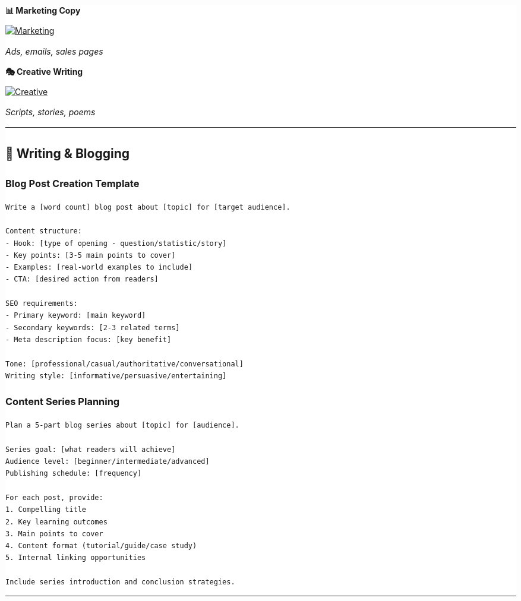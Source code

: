 **📊 Marketing Copy**

<a href="#marketing-copy">
<img src="https://img.shields.io/badge/Marketing-Convert-45B7D1?style=for-the-badge" alt="Marketing"/>
</a>

*Ads, emails, sales pages*

</td>
<td align="center" width="25%">

**🎭 Creative Writing**

<a href="#creative-writing">
<img src="https://img.shields.io/badge/Creative-Inspire-9B59B6?style=for-the-badge" alt="Creative"/>
</a>

*Scripts, stories, poems*

</td>
</tr>
</table>

---

## 📝 Writing & Blogging

### Blog Post Creation Template
```
Write a [word count] blog post about [topic] for [target audience].

Content structure:
- Hook: [type of opening - question/statistic/story]
- Key points: [3-5 main points to cover]
- Examples: [real-world examples to include]
- CTA: [desired action from readers]

SEO requirements:
- Primary keyword: [main keyword]
- Secondary keywords: [2-3 related terms]
- Meta description focus: [key benefit]

Tone: [professional/casual/authoritative/conversational]
Writing style: [informative/persuasive/entertaining]
```

### Content Series Planning
```
Plan a 5-part blog series about [topic] for [audience].

Series goal: [what readers will achieve]
Audience level: [beginner/intermediate/advanced]
Publishing schedule: [frequency]

For each post, provide:
1. Compelling title
2. Key learning outcomes  
3. Main points to cover
4. Content format (tutorial/guide/case study)
5. Internal linking opportunities

Include series introduction and conclusion strategies.
```

---